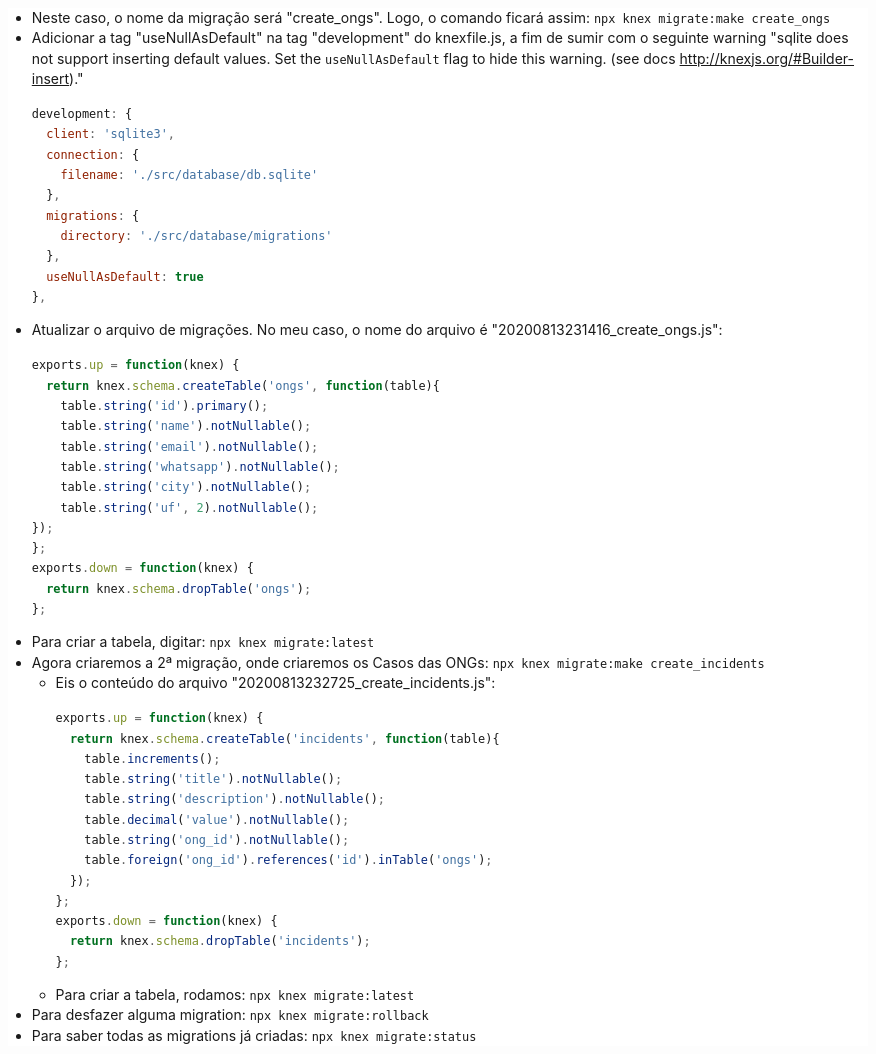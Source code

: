   - Neste caso, o nome da migração será "create_ongs". Logo, o comando ficará assim: `npx knex migrate:make create_ongs`
- Adicionar a tag "useNullAsDefault" na tag "development" do knexfile.js, a fim de sumir com o seguinte warning "sqlite does not support inserting default values. Set the `useNullAsDefault` flag to hide this warning. (see docs http://knexjs.org/#Builder-insert)."
  ```javascript
  development: {
    client: 'sqlite3',
    connection: {
      filename: './src/database/db.sqlite'
    },
    migrations: {
      directory: './src/database/migrations'
    },
    useNullAsDefault: true
  },
  ```
- Atualizar o arquivo de migrações. No meu caso, o nome do arquivo é "20200813231416_create_ongs.js":
  ```javascript
  exports.up = function(knex) {
    return knex.schema.createTable('ongs', function(table){
      table.string('id').primary();
      table.string('name').notNullable();
      table.string('email').notNullable();
      table.string('whatsapp').notNullable();
      table.string('city').notNullable();
      table.string('uf', 2).notNullable();
  });
  };
  exports.down = function(knex) {
    return knex.schema.dropTable('ongs');
  };
  ```
- Para criar a tabela, digitar: `npx knex migrate:latest`
- Agora criaremos a 2ª migração, onde criaremos os Casos das ONGs: `npx knex migrate:make create_incidents`
  - Eis o conteúdo do arquivo "20200813232725_create_incidents.js":
    ```javascript
    exports.up = function(knex) {
      return knex.schema.createTable('incidents', function(table){
        table.increments();
        table.string('title').notNullable();
        table.string('description').notNullable();
        table.decimal('value').notNullable();
        table.string('ong_id').notNullable();
        table.foreign('ong_id').references('id').inTable('ongs');
      });
    };
    exports.down = function(knex) {
      return knex.schema.dropTable('incidents');
    };
    ```
  - Para criar a tabela, rodamos: `npx knex migrate:latest`
- Para desfazer alguma migration: `npx knex migrate:rollback`
- Para saber todas as migrations já criadas: `npx knex migrate:status`
    